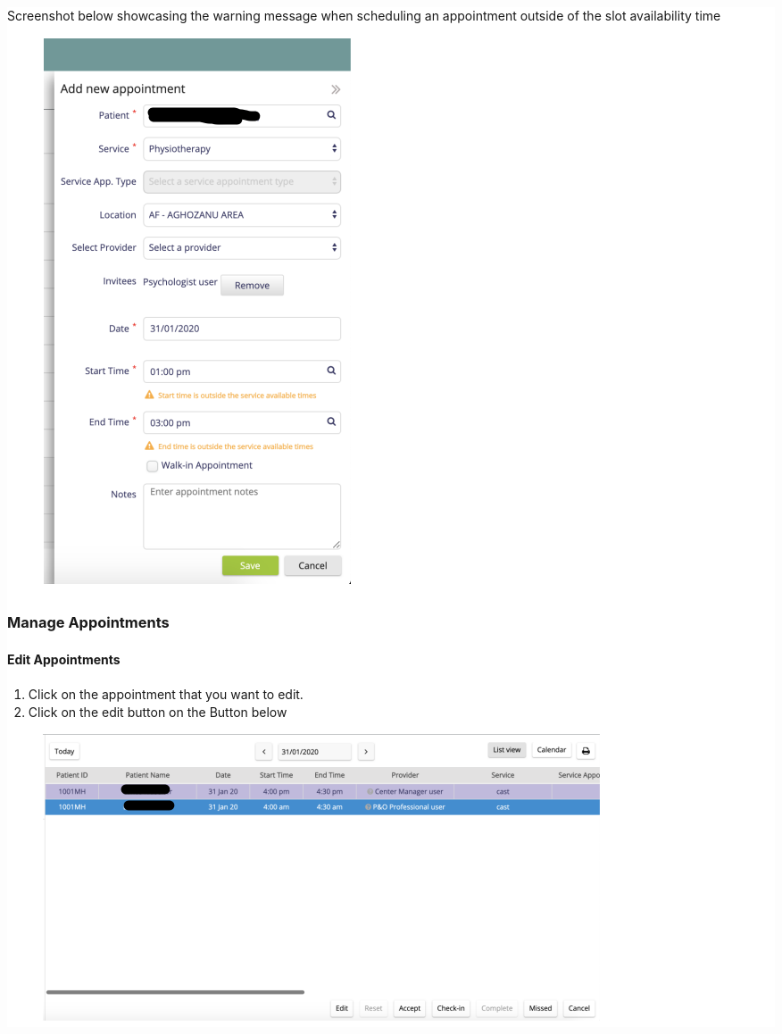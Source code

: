Screenshot below showcasing the warning message when scheduling an appointment outside of the slot availability time

<figure><img src="../../.gitbook/assets/image (70).png" alt=""><figcaption></figcaption></figure>

### Manage Appointments

#### Edit Appointments

1. Click on the appointment that you want to edit.
2. Click on the edit button on the Button below

<figure><img src="../../.gitbook/assets/image (71).png" alt=""><figcaption></figcaption></figure>

